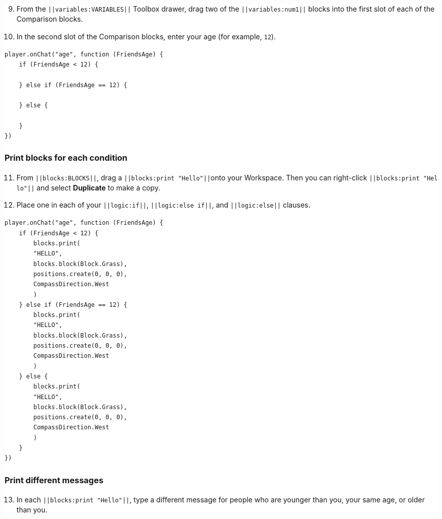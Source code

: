 9. From the `||variables:VARIABLES||` Toolbox drawer, drag two of the `||variables:num1||` blocks into the first slot of each of the Comparison blocks.

10. In the second slot of the Comparison blocks, enter your age (for example, `12`).

```blocks
player.onChat("age", function (FriendsAge) {
    if (FriendsAge < 12) {

    } else if (FriendsAge == 12) {

    } else {

    }
})
```

### Print blocks for each condition

11. From `||blocks:BLOCKS||`, drag a `||blocks:print "Hello"||`onto your Workspace. Then you can right-click `||blocks:print "Hello"||` and select **Duplicate** to make a copy.

12. Place one in each of your `||logic:if||`, `||logic:else if||`, and `||logic:else||` clauses.

```blocks
player.onChat("age", function (FriendsAge) {
    if (FriendsAge < 12) {
        blocks.print(
        "HELLO",
        blocks.block(Block.Grass),
        positions.create(0, 0, 0),
        CompassDirection.West
        )
    } else if (FriendsAge == 12) {
        blocks.print(
        "HELLO",
        blocks.block(Block.Grass),
        positions.create(0, 0, 0),
        CompassDirection.West
        )
    } else {
        blocks.print(
        "HELLO",
        blocks.block(Block.Grass),
        positions.create(0, 0, 0),
        CompassDirection.West
        )
    }
})
```

### Print different messages

13. In each `||blocks:print "Hello"||`, type a different message for people who are younger than you, your same age, or older than you.
